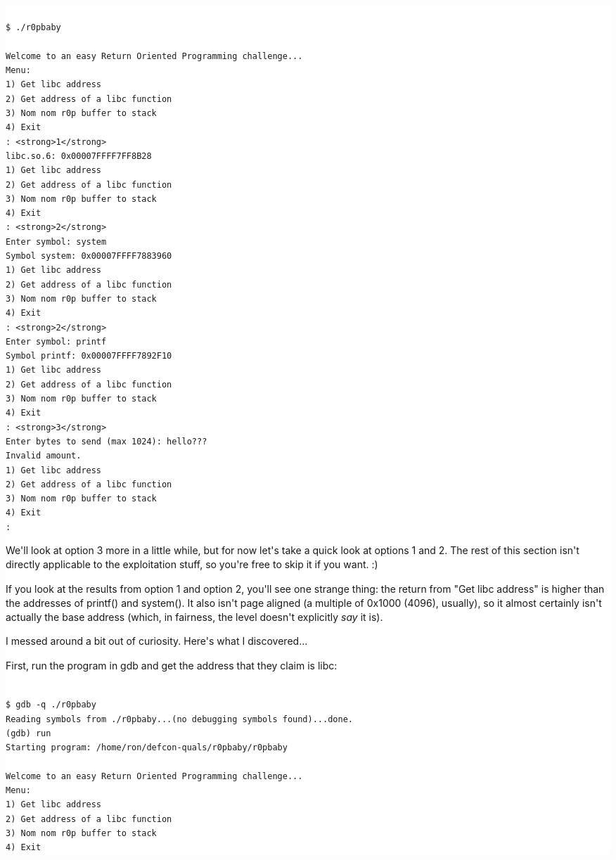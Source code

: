 ```

$ ./r0pbaby

Welcome to an easy Return Oriented Programming challenge...
Menu:
1) Get libc address
2) Get address of a libc function
3) Nom nom r0p buffer to stack
4) Exit
: <strong>1</strong>
libc.so.6: 0x00007FFFF7FF8B28
1) Get libc address
2) Get address of a libc function
3) Nom nom r0p buffer to stack
4) Exit
: <strong>2</strong>
Enter symbol: system
Symbol system: 0x00007FFFF7883960
1) Get libc address
2) Get address of a libc function
3) Nom nom r0p buffer to stack
4) Exit
: <strong>2</strong>
Enter symbol: printf
Symbol printf: 0x00007FFFF7892F10
1) Get libc address
2) Get address of a libc function
3) Nom nom r0p buffer to stack
4) Exit
: <strong>3</strong>
Enter bytes to send (max 1024): hello???
Invalid amount.
1) Get libc address
2) Get address of a libc function
3) Nom nom r0p buffer to stack
4) Exit
:
```

We'll look at option 3 more in a little while, but for now let's take a quick look at options 1 and 2. The rest of this section isn't directly applicable to the exploitation stuff, so you're free to skip it if you want. :)

If you look at the results from option 1 and option 2, you'll see one strange thing: the return from "Get libc address" is higher than the addresses of printf() and system(). It also isn't page aligned (a multiple of 0x1000 (4096), usually), so it almost certainly isn't actually the base address (which, in fairness, the level doesn't explicitly *say* it is).

I messed around a bit out of curiosity. Here's what I discovered...

First, run the program in gdb and get the address that they claim is libc:

```

$ gdb -q ./r0pbaby
Reading symbols from ./r0pbaby...(no debugging symbols found)...done.
(gdb) run
Starting program: /home/ron/defcon-quals/r0pbaby/r0pbaby

Welcome to an easy Return Oriented Programming challenge...
Menu:
1) Get libc address
2) Get address of a libc function
3) Nom nom r0p buffer to stack
4) Exit
```